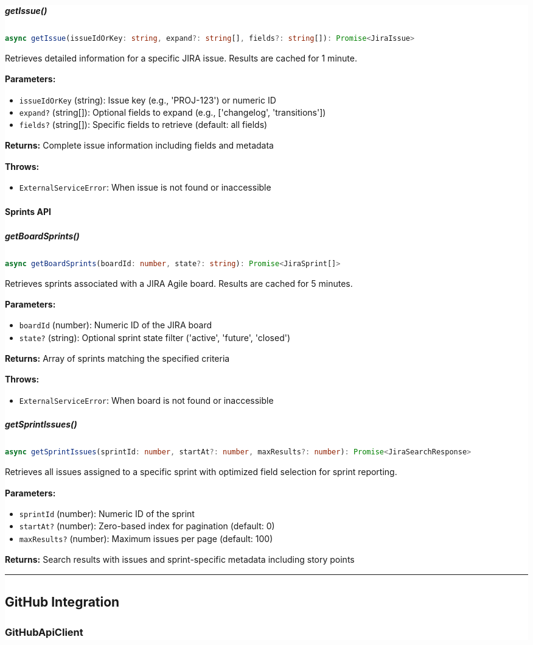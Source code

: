 ##### getIssue()

```typescript
async getIssue(issueIdOrKey: string, expand?: string[], fields?: string[]): Promise<JiraIssue>
```

Retrieves detailed information for a specific JIRA issue. Results are cached for 1 minute.

**Parameters:**
- `issueIdOrKey` (string): Issue key (e.g., 'PROJ-123') or numeric ID
- `expand?` (string[]): Optional fields to expand (e.g., ['changelog', 'transitions'])
- `fields?` (string[]): Specific fields to retrieve (default: all fields)

**Returns:** Complete issue information including fields and metadata

**Throws:**
- `ExternalServiceError`: When issue is not found or inaccessible

#### Sprints API

##### getBoardSprints()

```typescript
async getBoardSprints(boardId: number, state?: string): Promise<JiraSprint[]>
```

Retrieves sprints associated with a JIRA Agile board. Results are cached for 5 minutes.

**Parameters:**
- `boardId` (number): Numeric ID of the JIRA board
- `state?` (string): Optional sprint state filter ('active', 'future', 'closed')

**Returns:** Array of sprints matching the specified criteria

**Throws:**
- `ExternalServiceError`: When board is not found or inaccessible

##### getSprintIssues()

```typescript
async getSprintIssues(sprintId: number, startAt?: number, maxResults?: number): Promise<JiraSearchResponse>
```

Retrieves all issues assigned to a specific sprint with optimized field selection for sprint reporting.

**Parameters:**
- `sprintId` (number): Numeric ID of the sprint
- `startAt?` (number): Zero-based index for pagination (default: 0)
- `maxResults?` (number): Maximum issues per page (default: 100)

**Returns:** Search results with issues and sprint-specific metadata including story points

---

## GitHub Integration

### GitHubApiClient
